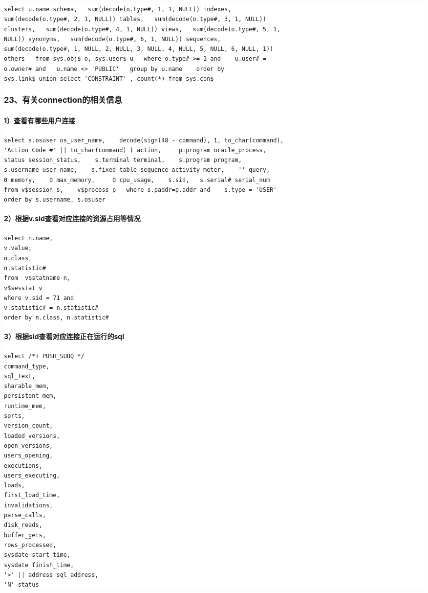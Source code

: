 ```
select u.name schema,   sum(decode(o.type#, 1, 1, NULL)) indexes,   
sum(decode(o.type#, 2, 1, NULL)) tables,   sum(decode(o.type#, 3, 1, NULL)) 
clusters,   sum(decode(o.type#, 4, 1, NULL)) views,   sum(decode(o.type#, 5, 1, 
NULL)) synonyms,   sum(decode(o.type#, 6, 1, NULL)) sequences,   
sum(decode(o.type#, 1, NULL, 2, NULL, 3, NULL, 4, NULL, 5, NULL, 6, NULL, 1)) 
others   from sys.obj$ o, sys.user$ u   where o.type# >= 1 and    u.user# = 
o.owner# and   u.name <> 'PUBLIC'   group by u.name    order by 
sys.link$ union select 'CONSTRAINT' , count(*) from sys.con$
```
 
### 23、有关connection的相关信息

#### 1）查看有哪些用户连接

```
select s.osuser os_user_name,    decode(sign(48 - command), 1, to_char(command),
'Action Code #' || to_char(command) ) action,     p.program oracle_process,     
status session_status,    s.terminal terminal,    s.program program,    
s.username user_name,    s.fixed_table_sequence activity_meter,    '' query,    
0 memory,    0 max_memory,     0 cpu_usage,    s.sid,   s.serial# serial_num    
from v$session s,    v$process p   where s.paddr=p.addr and    s.type = 'USER'  
order by s.username, s.osuser
```

#### 2）根据v.sid查看对应连接的资源占用等情况

```
select n.name, 
v.value, 
n.class,
n.statistic#  
from  v$statname n, 
v$sesstat v 
where v.sid = 71 and 
v.statistic# = n.statistic# 
order by n.class, n.statistic#
```

#### 3）根据sid查看对应连接正在运行的sql

```
select /*+ PUSH_SUBQ */
command_type, 
sql_text, 
sharable_mem, 
persistent_mem, 
runtime_mem, 
sorts, 
version_count, 
loaded_versions, 
open_versions, 
users_opening, 
executions, 
users_executing, 
loads, 
first_load_time, 
invalidations, 
parse_calls, 
disk_reads, 
buffer_gets, 
rows_processed,
sysdate start_time,
sysdate finish_time,
'>' || address sql_address,
'N' status 
```
